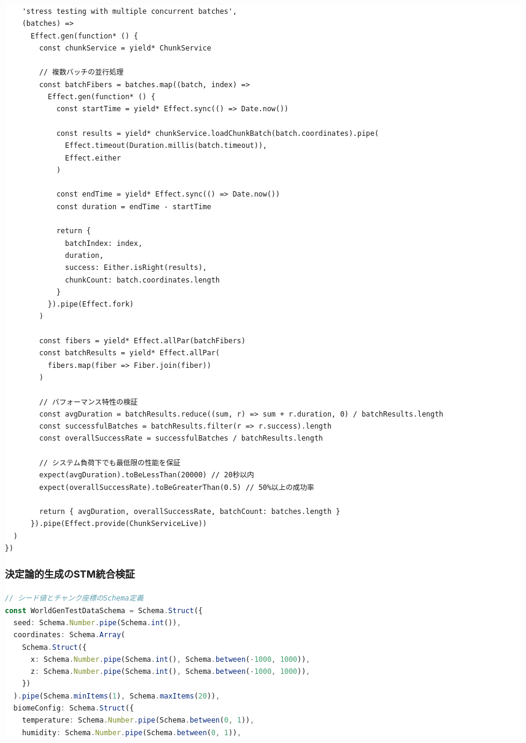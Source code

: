 ````
    'stress testing with multiple concurrent batches',
    (batches) =>
      Effect.gen(function* () {
        const chunkService = yield* ChunkService

        // 複数バッチの並行処理
        const batchFibers = batches.map((batch, index) =>
          Effect.gen(function* () {
            const startTime = yield* Effect.sync(() => Date.now())

            const results = yield* chunkService.loadChunkBatch(batch.coordinates).pipe(
              Effect.timeout(Duration.millis(batch.timeout)),
              Effect.either
            )

            const endTime = yield* Effect.sync(() => Date.now())
            const duration = endTime - startTime

            return {
              batchIndex: index,
              duration,
              success: Either.isRight(results),
              chunkCount: batch.coordinates.length
            }
          }).pipe(Effect.fork)
        )

        const fibers = yield* Effect.allPar(batchFibers)
        const batchResults = yield* Effect.allPar(
          fibers.map(fiber => Fiber.join(fiber))
        )

        // パフォーマンス特性の検証
        const avgDuration = batchResults.reduce((sum, r) => sum + r.duration, 0) / batchResults.length
        const successfulBatches = batchResults.filter(r => r.success).length
        const overallSuccessRate = successfulBatches / batchResults.length

        // システム負荷下でも最低限の性能を保証
        expect(avgDuration).toBeLessThan(20000) // 20秒以内
        expect(overallSuccessRate).toBeGreaterThan(0.5) // 50%以上の成功率

        return { avgDuration, overallSuccessRate, batchCount: batches.length }
      }).pipe(Effect.provide(ChunkServiceLive))
  )
})
````

### 決定論的生成のSTM統合検証

```typescript
// シード値とチャンク座標のSchema定義
const WorldGenTestDataSchema = Schema.Struct({
  seed: Schema.Number.pipe(Schema.int()),
  coordinates: Schema.Array(
    Schema.Struct({
      x: Schema.Number.pipe(Schema.int(), Schema.between(-1000, 1000)),
      z: Schema.Number.pipe(Schema.int(), Schema.between(-1000, 1000)),
    })
  ).pipe(Schema.minItems(1), Schema.maxItems(20)),
  biomeConfig: Schema.Struct({
    temperature: Schema.Number.pipe(Schema.between(0, 1)),
    humidity: Schema.Number.pipe(Schema.between(0, 1)),
```